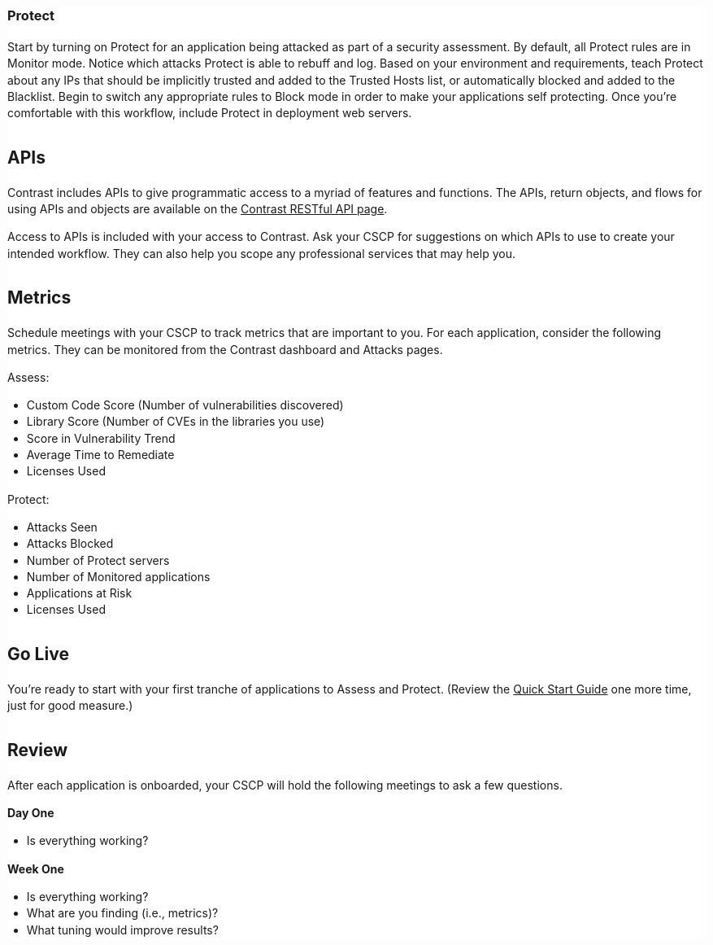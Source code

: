 ### Protect

Start by turning on Protect for an application being attacked as part of a security assessment. By default, all Protect rules are in Monitor mode. Notice which attacks Protect is able to rebuff and log. Based on your environment and requirements, teach Protect about any IPs that should be implicitly trusted and added to the Trusted Hosts list, or automatically blocked and added to the Blacklist. Begin to switch any appropriate rules to Block mode in order to make your applications self protecting. Once you’re comfortable with this workflow, include Protect in deployment web servers.

## APIs
Contrast includes APIs to give programmatic access to a myriad of features and functions. The APIs, return objects, and flows for using APIs and objects are available on the [Contrast RESTful API page](https://api.contrastsecurity.com). 
 
Access to APIs is included with your access to Contrast. Ask your CSCP for suggestions on which APIs to use to create your intended workflow. They can also help you scope any professional services that may help you.

## Metrics

Schedule meetings with your CSCP to track metrics that are important to you. For each application, consider the following metrics. They can be monitored from the Contrast dashboard and Attacks pages.

Assess: 

* Custom Code Score (Number of vulnerabilities discovered)
* Library Score (Number of CVEs in the libraries you use)
* Score in Vulnerability Trend
* Average Time to Remediate
* Licenses Used

Protect: 

* Attacks Seen
* Attacks Blocked
* Number of Protect servers
* Number of Monitored applications
* Applications at Risk
* Licenses Used

## Go Live
You’re ready to start with your first tranche of applications to Assess and Protect. (Review the [Quick Start Guide](user-starthere.html#quickstart) one more time, just for good measure.) 

## Review
After each application is onboarded, your CSCP will hold the following meetings to ask a few questions.
 
**Day One**
* Is everything working?
 
**Week One**
* Is everything working?
* What are you finding (i.e., metrics)?
* What tuning would improve results?
 